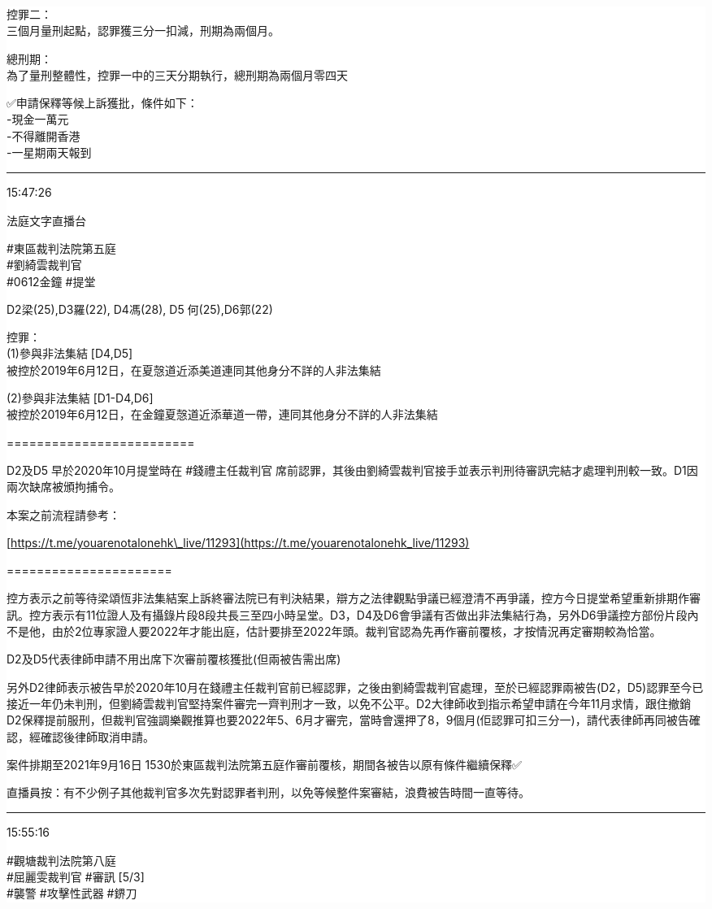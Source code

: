 控罪二：  
三個月量刑起點，認罪獲三分一扣減，刑期為兩個月。  
  
總刑期：  
為了量刑整體性，控罪一中的三天分期執行，總刑期為兩個月零四天  
  
✅申請保釋等候上訴獲批，條件如下：  
\-現金一萬元  
\-不得離開香港  
\-一星期兩天報到

---
      
15:47:26

法庭文字直播台

\#東區裁判法院第五庭  
\#劉綺雲裁判官  
\#0612金鐘 \#提堂  
  
D2梁(25),D3羅(22), D4馮(28), D5 何(25),D6郭(22)  
  
控罪：  
(1)參與非法集結 \[D4,D5\]  
被控於2019年6月12日，在夏愨道近添美道連同其他身分不詳的人非法集結  
  
(2)參與非法集結 \[D1-D4,D6\]  
被控於2019年6月12日，在金鐘夏愨道近添華道一帶，連同其他身分不詳的人非法集結  
  
\=========================  
  
D2及D5 早於2020年10月提堂時在 \#錢禮主任裁判官 席前認罪，其後由劉綺雲裁判官接手並表示判刑待審訊完結才處理判刑較一致。D1因兩次缺席被頒拘捕令。  
  
本案之前流程請參考：  
  
[https://t.me/youarenotalonehk\_live/11293](https://t.me/youarenotalonehk_live/11293)  
  
\======================  
  
控方表示之前等待梁頌恆非法集結案上訴終審法院已有判決結果，辯方之法律觀點爭議已經澄清不再爭議，控方今日提堂希望重新排期作審訊。控方表示有11位證人及有攝錄片段8段共長三至四小時呈堂。D3，D4及D6會爭議有否做出非法集結行為，另外D6爭議控方部份片段內不是他，由於2位專家證人要2022年才能出庭，估計要排至2022年頭。裁判官認為先再作審前覆核，才按情況再定審期較為恰當。  
  
D2及D5代表律師申請不用出席下次審前覆核獲批(但兩被告需出席)  
  
另外D2律師表示被告早於2020年10月在錢禮主任裁判官前已經認罪，之後由劉綺雲裁判官處理，至於已經認罪兩被告(D2，D5)認罪至今已接近一年仍未判刑，但劉綺雲裁判官堅持案件審完一齊判刑才一致，以免不公平。D2大律師收到指示希望申請在今年11月求情，跟住撤銷D2保釋提前服刑，但裁判官強調樂觀推算也要2022年5、6月才審完，當時會還押了8，9個月(佢認罪可扣三分一)，請代表律師再同被告確認，經確認後律師取消申請。  
  
案件排期至2021年9月16日 1530於東區裁判法院第五庭作審前覆核，期間各被告以原有條件繼續保釋✅  
  
直播員按：有不少例子其他裁判官多次先對認罪者判刑，以免等候整件案審結，浪費被告時間一直等待。

---
      
15:55:16



\#觀塘裁判法院第八庭  
\#屈麗雯裁判官 \#審訊 \[5/3\]  
\#襲警 \#攻擊性武器 \#鎅刀  
  